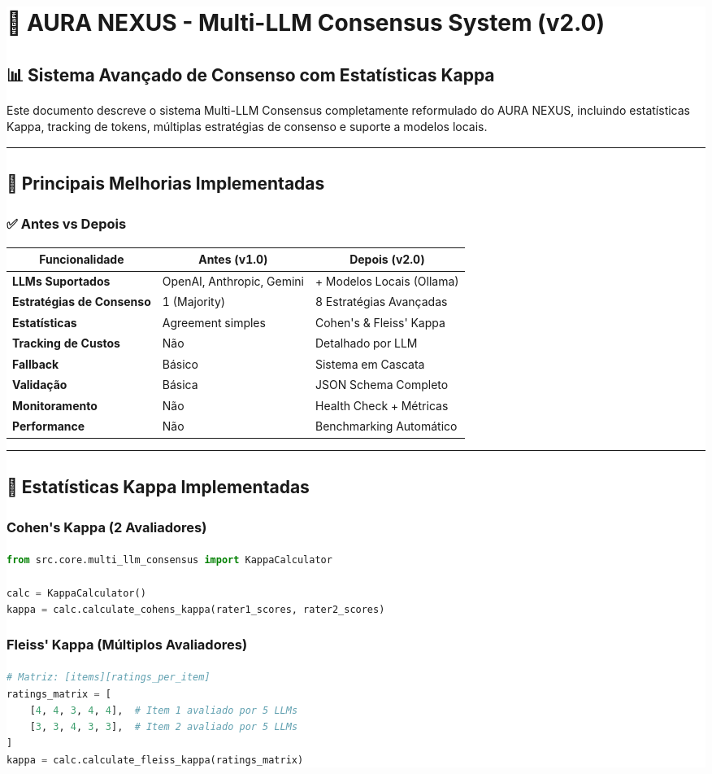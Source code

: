 # 🧠 AURA NEXUS - Multi-LLM Consensus System (v2.0)

## 📊 Sistema Avançado de Consenso com Estatísticas Kappa

Este documento descreve o sistema Multi-LLM Consensus completamente reformulado do AURA NEXUS, incluindo estatísticas Kappa, tracking de tokens, múltiplas estratégias de consenso e suporte a modelos locais.

---

## 🚀 Principais Melhorias Implementadas

### ✅ **Antes vs Depois**

| Funcionalidade | **Antes (v1.0)** | **Depois (v2.0)** |
|---|---|---|
| **LLMs Suportados** | OpenAI, Anthropic, Gemini | + Modelos Locais (Ollama) |
| **Estratégias de Consenso** | 1 (Majority) | 8 Estratégias Avançadas |
| **Estatísticas** | Agreement simples | Cohen's & Fleiss' Kappa |
| **Tracking de Custos** | Não | Detalhado por LLM |
| **Fallback** | Básico | Sistema em Cascata |
| **Validação** | Básica | JSON Schema Completo |
| **Monitoramento** | Não | Health Check + Métricas |
| **Performance** | Não | Benchmarking Automático |

---

## 🧮 Estatísticas Kappa Implementadas

### **Cohen's Kappa** (2 Avaliadores)
```python
from src.core.multi_llm_consensus import KappaCalculator

calc = KappaCalculator()
kappa = calc.calculate_cohens_kappa(rater1_scores, rater2_scores)
```

### **Fleiss' Kappa** (Múltiplos Avaliadores)
```python
# Matriz: [items][ratings_per_item]
ratings_matrix = [
    [4, 4, 3, 4, 4],  # Item 1 avaliado por 5 LLMs
    [3, 3, 4, 3, 3],  # Item 2 avaliado por 5 LLMs
]
kappa = calc.calculate_fleiss_kappa(ratings_matrix)
```
